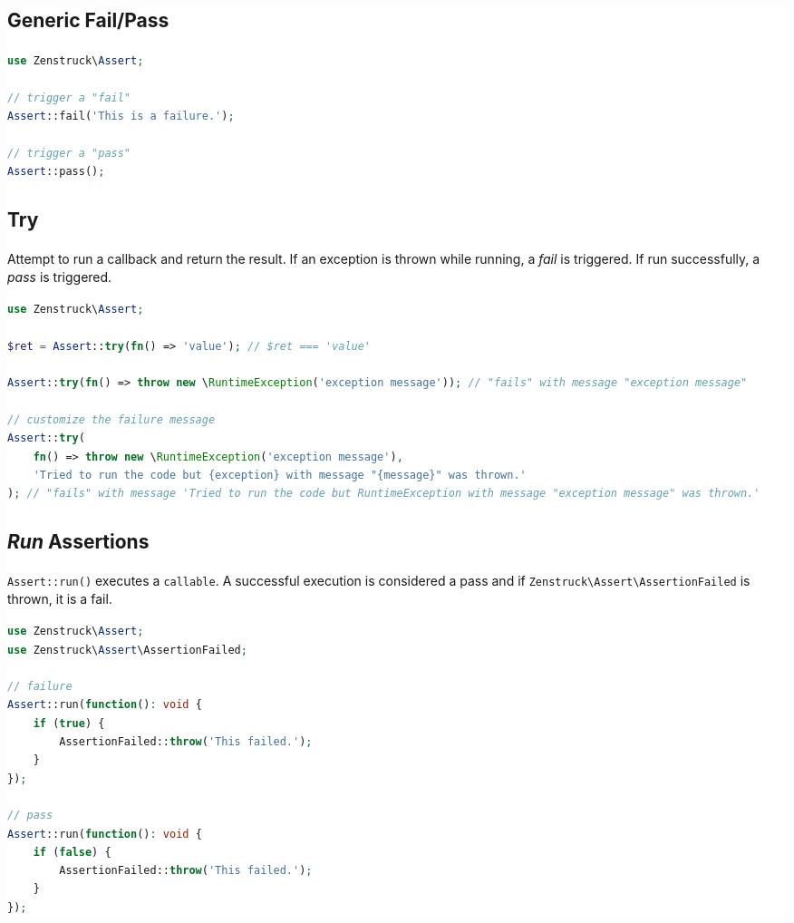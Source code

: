 ## Generic Fail/Pass

```php
use Zenstruck\Assert;

// trigger a "fail"
Assert::fail('This is a failure.');

// trigger a "pass"
Assert::pass();
```

## Try

Attempt to run a callback and return the result. If an exception is thrown while
running, a *fail* is triggered. If run successfully, a *pass* is triggered.

```php
use Zenstruck\Assert;

$ret = Assert::try(fn() => 'value'); // $ret === 'value'

Assert::try(fn() => throw new \RuntimeException('exception message')); // "fails" with message "exception message"

// customize the failure message
Assert::try(
    fn() => throw new \RuntimeException('exception message'),
    'Tried to run the code but {exception} with message "{message}" was thrown.'
); // "fails" with message 'Tried to run the code but RuntimeException with message "exception message" was thrown.'
```

## _Run_ Assertions

`Assert::run()` executes a `callable`. A successful execution is considered
a pass and if `Zenstruck\Assert\AssertionFailed` is thrown, it is a fail.

```php
use Zenstruck\Assert;
use Zenstruck\Assert\AssertionFailed;

// failure
Assert::run(function(): void {
    if (true) {
        AssertionFailed::throw('This failed.');
    }
});

// pass
Assert::run(function(): void {
    if (false) {
        AssertionFailed::throw('This failed.');
    }
});
```
